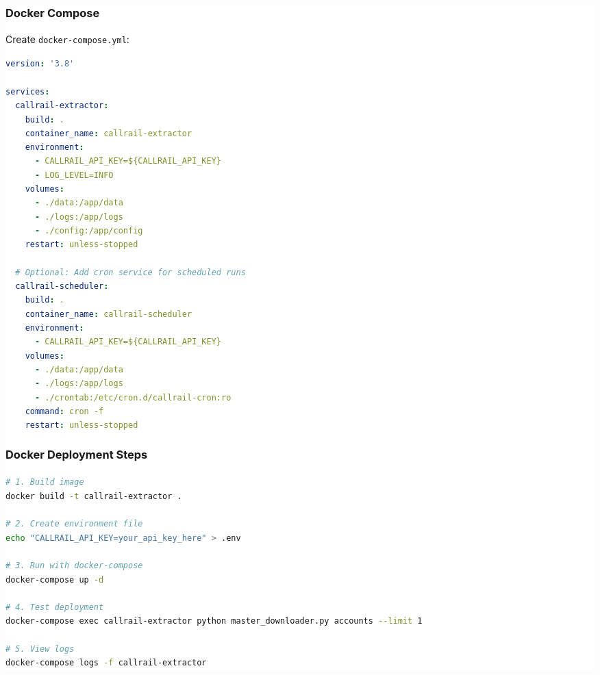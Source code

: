 ### Docker Compose

Create `docker-compose.yml`:

```yaml
version: '3.8'

services:
  callrail-extractor:
    build: .
    container_name: callrail-extractor
    environment:
      - CALLRAIL_API_KEY=${CALLRAIL_API_KEY}
      - LOG_LEVEL=INFO
    volumes:
      - ./data:/app/data
      - ./logs:/app/logs
      - ./config:/app/config
    restart: unless-stopped
    
  # Optional: Add cron service for scheduled runs
  callrail-scheduler:
    build: .
    container_name: callrail-scheduler
    environment:
      - CALLRAIL_API_KEY=${CALLRAIL_API_KEY}
    volumes:
      - ./data:/app/data
      - ./logs:/app/logs
      - ./crontab:/etc/cron.d/callrail-cron:ro
    command: cron -f
    restart: unless-stopped
```

### Docker Deployment Steps

```bash
# 1. Build image
docker build -t callrail-extractor .

# 2. Create environment file
echo "CALLRAIL_API_KEY=your_api_key_here" > .env

# 3. Run with docker-compose
docker-compose up -d

# 4. Test deployment
docker-compose exec callrail-extractor python master_downloader.py accounts --limit 1

# 5. View logs
docker-compose logs -f callrail-extractor
```
